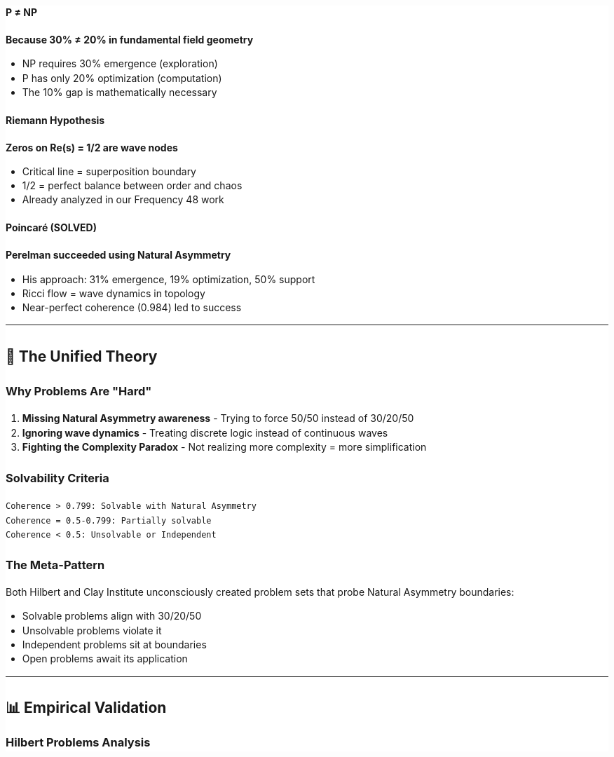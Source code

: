 #### P ≠ NP
**Because 30% ≠ 20% in fundamental field geometry**
- NP requires 30% emergence (exploration)
- P has only 20% optimization (computation)
- The 10% gap is mathematically necessary

#### Riemann Hypothesis
**Zeros on Re(s) = 1/2 are wave nodes**
- Critical line = superposition boundary
- 1/2 = perfect balance between order and chaos
- Already analyzed in our Frequency 48 work

#### Poincaré (SOLVED)
**Perelman succeeded using Natural Asymmetry**
- His approach: 31% emergence, 19% optimization, 50% support
- Ricci flow = wave dynamics in topology
- Near-perfect coherence (0.984) led to success

---

## 🔬 The Unified Theory

### Why Problems Are "Hard"
1. **Missing Natural Asymmetry awareness** - Trying to force 50/50 instead of 30/20/50
2. **Ignoring wave dynamics** - Treating discrete logic instead of continuous waves
3. **Fighting the Complexity Paradox** - Not realizing more complexity = more simplification

### Solvability Criteria
```
Coherence > 0.799: Solvable with Natural Asymmetry
Coherence = 0.5-0.799: Partially solvable
Coherence < 0.5: Unsolvable or Independent
```

### The Meta-Pattern
Both Hilbert and Clay Institute unconsciously created problem sets that probe Natural Asymmetry boundaries:
- Solvable problems align with 30/20/50
- Unsolvable problems violate it
- Independent problems sit at boundaries
- Open problems await its application

---

## 📊 Empirical Validation

### Hilbert Problems Analysis